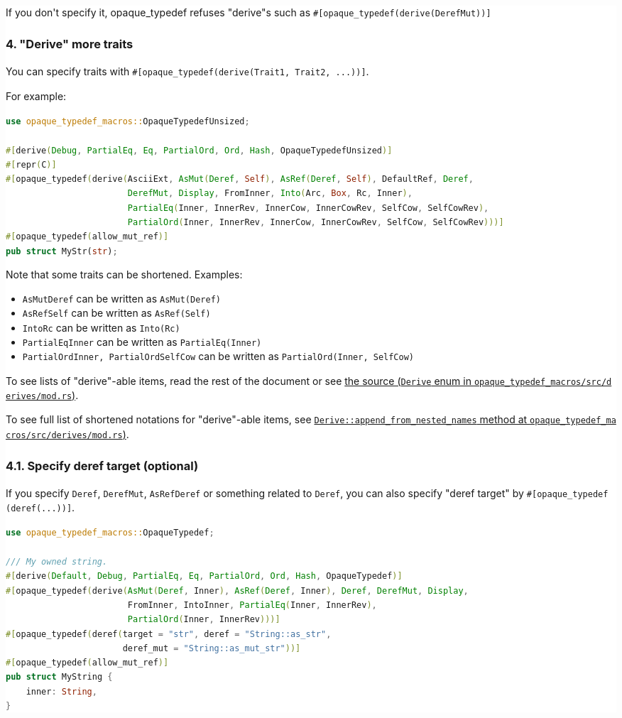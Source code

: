 If you don't specify it, opaque\_typedef refuses "derive"s such as `#[opaque_typedef(derive(DerefMut))]`

### 4. "Derive" more traits

You can specify traits with `#[opaque_typedef(derive(Trait1, Trait2, ...))]`.

For example:

```rust
use opaque_typedef_macros::OpaqueTypedefUnsized;

#[derive(Debug, PartialEq, Eq, PartialOrd, Ord, Hash, OpaqueTypedefUnsized)]
#[repr(C)]
#[opaque_typedef(derive(AsciiExt, AsMut(Deref, Self), AsRef(Deref, Self), DefaultRef, Deref,
                        DerefMut, Display, FromInner, Into(Arc, Box, Rc, Inner),
                        PartialEq(Inner, InnerRev, InnerCow, InnerCowRev, SelfCow, SelfCowRev),
                        PartialOrd(Inner, InnerRev, InnerCow, InnerCowRev, SelfCow, SelfCowRev)))]
#[opaque_typedef(allow_mut_ref)]
pub struct MyStr(str);
```

Note that some traits can be shortened.
Examples:

  * `AsMutDeref` can be written as `AsMut(Deref)`
  * `AsRefSelf` can be written as `AsRef(Self)`
  * `IntoRc` can be written as `Into(Rc)`
  * `PartialEqInner` can be written as `PartialEq(Inner)`
  * `PartialOrdInner, PartialOrdSelfCow` can be written as `PartialOrd(Inner, SelfCow)`

To see lists of "derive"-able items, read the rest of the document or see
[the source (`Derive` enum in `opaque_typedef_macros/src/derives/mod.rs`)](https://github.com/lo48576/opaque_typedef/blob/develop/opaque_typedef_macros/src/derives/mod.rs).

To see full list of shortened notations for "derive"-able items, see
[`Derive::append_from_nested_names` method at `opaque_typedef_macros/src/derives/mod.rs`)](https://github.com/lo48576/opaque_typedef/blob/develop/opaque_typedef_macros/src/derives/mod.rs).

### 4.1. Specify deref target (optional)

If you specify `Deref`, `DerefMut`, `AsRefDeref` or something related to `Deref`, you can also specify "deref target" by `#[opaque_typedef(deref(...))]`.

```rust
use opaque_typedef_macros::OpaqueTypedef;

/// My owned string.
#[derive(Default, Debug, PartialEq, Eq, PartialOrd, Ord, Hash, OpaqueTypedef)]
#[opaque_typedef(derive(AsMut(Deref, Inner), AsRef(Deref, Inner), Deref, DerefMut, Display,
                        FromInner, IntoInner, PartialEq(Inner, InnerRev),
                        PartialOrd(Inner, InnerRev)))]
#[opaque_typedef(deref(target = "str", deref = "String::as_str",
                       deref_mut = "String::as_mut_str"))]
#[opaque_typedef(allow_mut_ref)]
pub struct MyString {
    inner: String,
}
```
